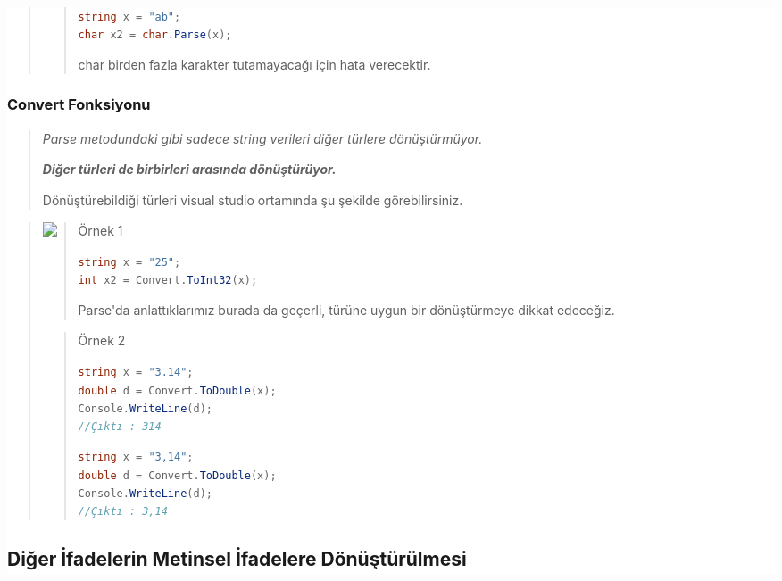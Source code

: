 > >
> > ```csharp
> > string x = "ab";
> > char x2 = char.Parse(x);
> > ```
> >
> > char birden fazla karakter tutamayacağı için hata verecektir.
>
> 



### Convert Fonksiyonu

> *Parse metodundaki gibi sadece string verileri diğer türlere dönüştürmüyor.*
>
> ***Diğer türleri de birbirleri arasında dönüştürüyor.***
>
> Dönüştürebildiği türleri visual studio ortamında şu şekilde görebilirsiniz.
>
> <img src="https://imgur.com/D3CO8Jr.png" align=left>

> > Örnek 1
> >
> > ```csharp
> > string x = "25";
> > int x2 = Convert.ToInt32(x);
> > ```
> >
> > Parse'da anlattıklarımız burada da geçerli, türüne uygun bir dönüştürmeye dikkat edeceğiz.
>
> > Örnek 2
> >
> > ```csharp
> > string x = "3.14";
> > double d = Convert.ToDouble(x);
> > Console.WriteLine(d);
> > //Çıktı : 314
> > ```
> >
> > ```csharp
> > string x = "3,14";
> > double d = Convert.ToDouble(x);
> > Console.WriteLine(d);
> > //Çıktı : 3,14
> > ```
>
> 



## Diğer İfadelerin Metinsel İfadelere Dönüştürülmesi
